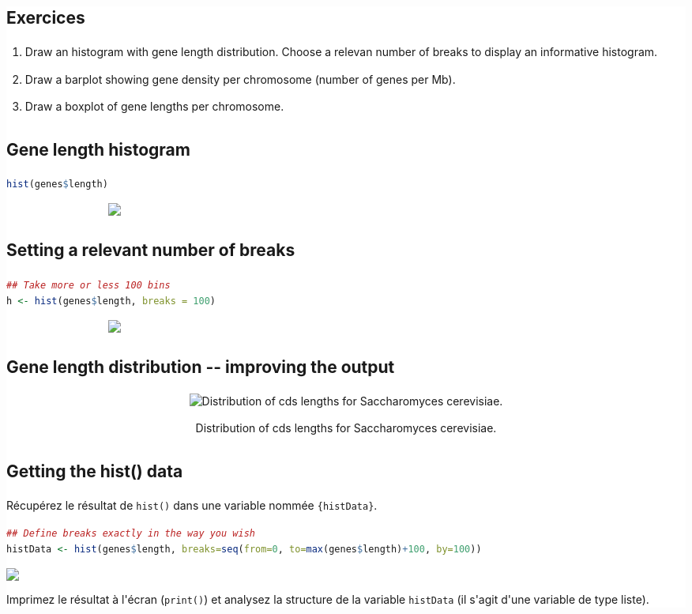

## Exercices

1. Draw an histogram with gene length distribution. Choose a relevan number of breaks to display an informative histogram. 

1. Draw a barplot showing gene density per chromosome (number of genes per Mb).

2. Draw a boxplot of gene lengths per chromosome. 




## Gene length histogram



```r
hist(genes$length)
```

<img src="figures/hist_default-1.png" width="70%" style="display: block; margin: auto;" />


## Setting a relevant number of breaks


```r
## Take more or less 100 bins
h <- hist(genes$length, breaks = 100)
```

<img src="figures/hist_100breaks-1.png" width="70%" style="display: block; margin: auto;" />

## Gene length distribution -- improving the output


<div class="figure" style="text-align: center">
<img src="figures/gene_length_histogram-1.png" alt="Distribution of cds lengths for Saccharomyces cerevisiae. " width="90%" />
<p class="caption">Distribution of cds lengths for Saccharomyces cerevisiae. </p>
</div>

## Getting the hist() data

Récupérez le résultat de `hist()` dans une variable nommée `{histData}`.


```r
## Define breaks exactly in the way you wish
histData <- hist(genes$length, breaks=seq(from=0, to=max(genes$length)+100, by=100))
```

<img src="figures/hist_data-1.png" style="display: block; margin: auto;" />


Imprimez le résultat à l'écran (`print()`) et analysez la structure de la variable `histData` (il s'agit d'une variable de type liste). 
